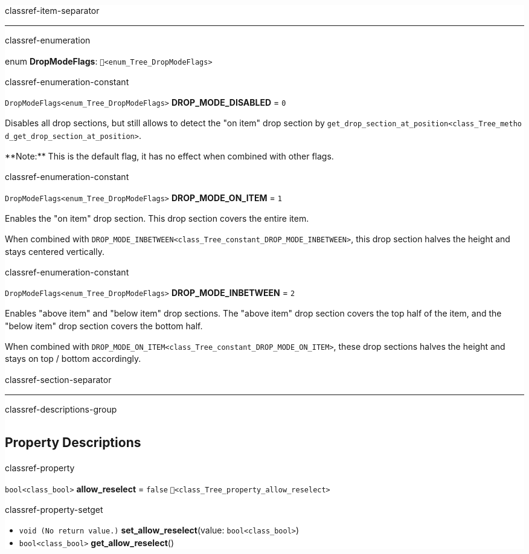 classref-item-separator

------------------------------------------------------------------------

classref-enumeration

enum **DropModeFlags**: `🔗<enum_Tree_DropModeFlags>`

classref-enumeration-constant

`DropModeFlags<enum_Tree_DropModeFlags>` **DROP\_MODE\_DISABLED** = `0`

Disables all drop sections, but still allows to detect the "on item"
drop section by
`get_drop_section_at_position<class_Tree_method_get_drop_section_at_position>`.

\*\*Note:\*\* This is the default flag, it has no effect when combined
with other flags.

classref-enumeration-constant

`DropModeFlags<enum_Tree_DropModeFlags>` **DROP\_MODE\_ON\_ITEM** = `1`

Enables the "on item" drop section. This drop section covers the entire
item.

When combined with
`DROP_MODE_INBETWEEN<class_Tree_constant_DROP_MODE_INBETWEEN>`, this
drop section halves the height and stays centered vertically.

classref-enumeration-constant

`DropModeFlags<enum_Tree_DropModeFlags>` **DROP\_MODE\_INBETWEEN** = `2`

Enables "above item" and "below item" drop sections. The "above item"
drop section covers the top half of the item, and the "below item" drop
section covers the bottom half.

When combined with
`DROP_MODE_ON_ITEM<class_Tree_constant_DROP_MODE_ON_ITEM>`, these drop
sections halves the height and stays on top / bottom accordingly.

classref-section-separator

------------------------------------------------------------------------

classref-descriptions-group

## Property Descriptions

classref-property

`bool<class_bool>` **allow\_reselect** = `false`
`🔗<class_Tree_property_allow_reselect>`

classref-property-setget

-   `void (No return value.)` **set\_allow\_reselect**(value:
    `bool<class_bool>`)
-   `bool<class_bool>` **get\_allow\_reselect**()
